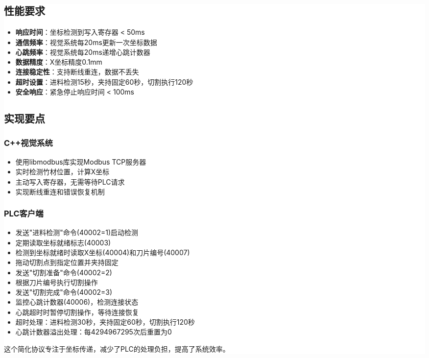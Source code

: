 ## 性能要求

- **响应时间**：坐标检测到写入寄存器 < 50ms
- **通信频率**：视觉系统每20ms更新一次坐标数据
- **心跳频率**：视觉系统每20ms递增心跳计数器
- **数据精度**：X坐标精度0.1mm
- **连接稳定性**：支持断线重连，数据不丢失
- **超时设置**：进料检测15秒，夹持固定60秒，切割执行120秒
- **安全响应**：紧急停止响应时间 < 100ms

## 实现要点

### C++视觉系统
- 使用libmodbus库实现Modbus TCP服务器
- 实时检测竹材位置，计算X坐标
- 主动写入寄存器，无需等待PLC请求
- 实现断线重连和错误恢复机制

### PLC客户端
- 发送"进料检测"命令(40002=1)启动检测
- 定期读取坐标就绪标志(40003)
- 检测到坐标就绪时读取X坐标(40004)和刀片编号(40007)
- 拖动切割点到指定位置并夹持固定
- 发送"切割准备"命令(40002=2)
- 根据刀片编号执行切割操作
- 发送"切割完成"命令(40002=3)
- 监控心跳计数器(40006)，检测连接状态
- 心跳超时时暂停切割操作，等待连接恢复
- 超时处理：进料检测30秒，夹持固定60秒，切割执行120秒
- 心跳计数器溢出处理：每4294967295次后重置为0

这个简化协议专注于坐标传递，减少了PLC的处理负担，提高了系统效率。
 